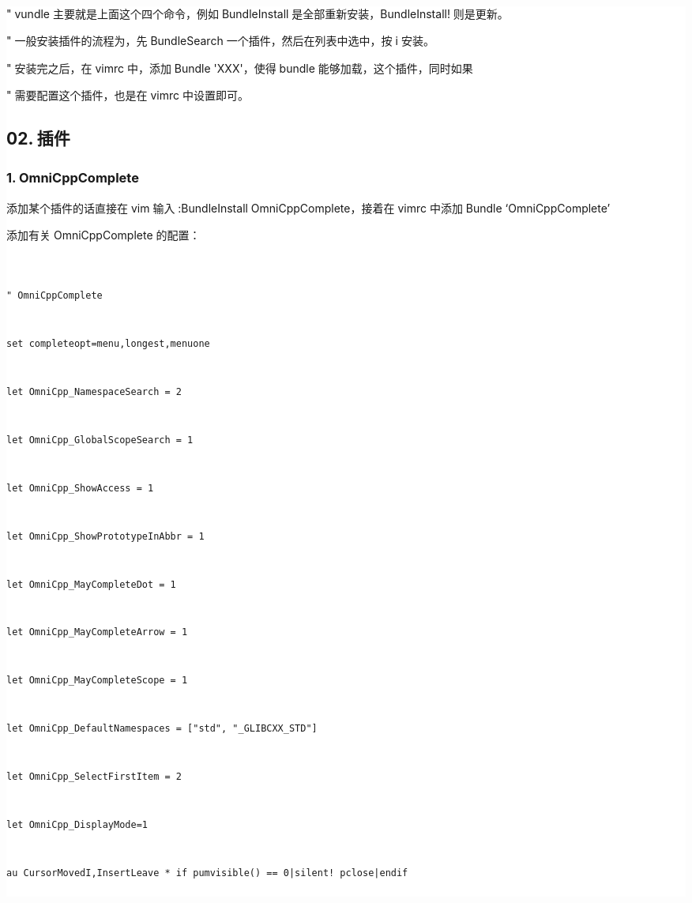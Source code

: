 
" vundle 主要就是上面这个四个命令，例如 BundleInstall 是全部重新安装，BundleInstall! 则是更新。

" 一般安装插件的流程为，先 BundleSearch 一个插件，然后在列表中选中，按 i 安装。

" 安装完之后，在 vimrc 中，添加 Bundle 'XXX'，使得 bundle 能够加载，这个插件，同时如果

" 需要配置这个插件，也是在 vimrc 中设置即可。

## 02. 插件

### 1. OmniCppComplete

添加某个插件的话直接在 vim 输入 :BundleInstall OmniCppComplete，接着在 vimrc 中添加 Bundle ‘OmniCppComplete’

添加有关 OmniCppComplete 的配置：

```


" OmniCppComplete


set completeopt=menu,longest,menuone


let OmniCpp_NamespaceSearch = 2


let OmniCpp_GlobalScopeSearch = 1


let OmniCpp_ShowAccess = 1


let OmniCpp_ShowPrototypeInAbbr = 1 


let OmniCpp_MayCompleteDot = 1   


let OmniCpp_MayCompleteArrow = 1 


let OmniCpp_MayCompleteScope = 1 


let OmniCpp_DefaultNamespaces = ["std", "_GLIBCXX_STD"]


let OmniCpp_SelectFirstItem = 2


let OmniCpp_DisplayMode=1


au CursorMovedI,InsertLeave * if pumvisible() == 0|silent! pclose|endif


```

